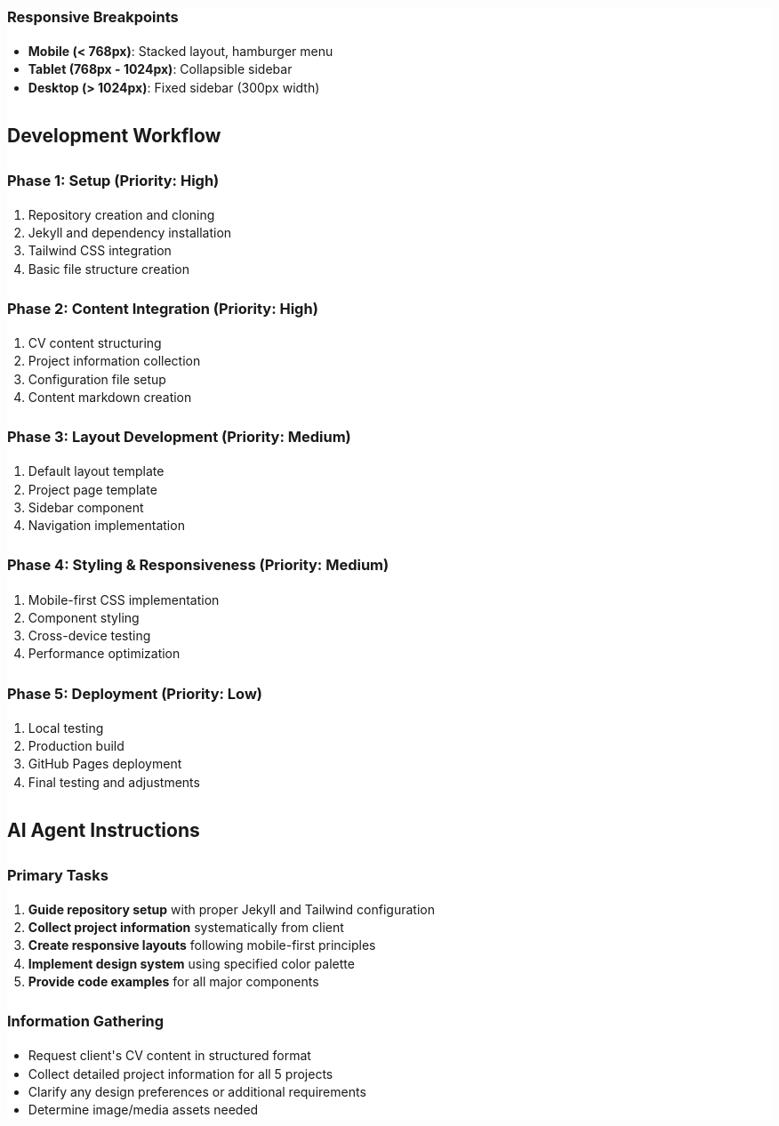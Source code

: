 ### Responsive Breakpoints
- **Mobile (< 768px)**: Stacked layout, hamburger menu
- **Tablet (768px - 1024px)**: Collapsible sidebar
- **Desktop (> 1024px)**: Fixed sidebar (300px width)

## Development Workflow

### Phase 1: Setup (Priority: High)
1. Repository creation and cloning
2. Jekyll and dependency installation
3. Tailwind CSS integration
4. Basic file structure creation

### Phase 2: Content Integration (Priority: High)
1. CV content structuring
2. Project information collection
3. Configuration file setup
4. Content markdown creation

### Phase 3: Layout Development (Priority: Medium)
1. Default layout template
2. Project page template
3. Sidebar component
4. Navigation implementation

### Phase 4: Styling & Responsiveness (Priority: Medium)
1. Mobile-first CSS implementation
2. Component styling
3. Cross-device testing
4. Performance optimization

### Phase 5: Deployment (Priority: Low)
1. Local testing
2. Production build
3. GitHub Pages deployment
4. Final testing and adjustments

## AI Agent Instructions

### Primary Tasks
1. **Guide repository setup** with proper Jekyll and Tailwind configuration
2. **Collect project information** systematically from client
3. **Create responsive layouts** following mobile-first principles
4. **Implement design system** using specified color palette
5. **Provide code examples** for all major components

### Information Gathering
- Request client's CV content in structured format
- Collect detailed project information for all 5 projects
- Clarify any design preferences or additional requirements
- Determine image/media assets needed
